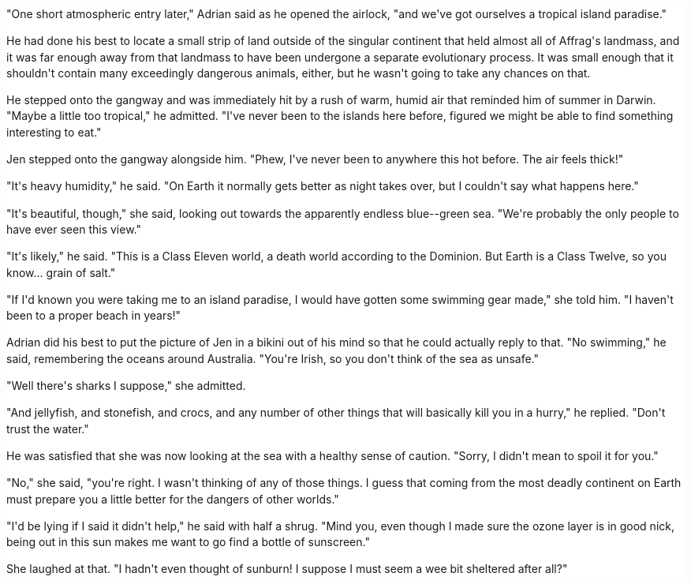"One short atmospheric entry later," Adrian said as he opened the
airlock, "and we\'ve got ourselves a tropical island paradise."

He had done his best to locate a small strip of land outside of the
singular continent that held almost all of Affrag\'s landmass, and it
was far enough away from that landmass to have been undergone a separate
evolutionary process. It was small enough that it shouldn\'t contain
many exceedingly dangerous animals, either, but he wasn\'t going to take
any chances on that.

He stepped onto the gangway and was immediately hit by a rush of warm,
humid air that reminded him of summer in Darwin. "Maybe a little too
tropical," he admitted. "I\'ve never been to the islands here before,
figured we might be able to find something interesting to eat."

Jen stepped onto the gangway alongside him. "Phew, I\'ve never been to
anywhere this hot before. The air feels thick!"

"It\'s heavy humidity," he said. "On Earth it normally gets better as
night takes over, but I couldn\'t say what happens here."

"It\'s beautiful, though," she said, looking out towards the apparently
endless blue--green sea. "We\'re probably the only people to have ever
seen this view."

"It\'s likely," he said. "This is a Class Eleven world, a death world
according to the Dominion. But Earth is a Class Twelve, so you know...
grain of salt."

"If I\'d known you were taking me to an island paradise, I would have
gotten some swimming gear made," she told him. "I haven\'t been to a
proper beach in years!"

Adrian did his best to put the picture of Jen in a bikini out of his
mind so that he could actually reply to that. "No swimming," he said,
remembering the oceans around Australia. "You\'re Irish, so you don\'t
think of the sea as unsafe."

"Well there\'s sharks I suppose," she admitted.

"And jellyfish, and stonefish, and crocs, and any number of other things
that will basically kill you in a hurry," he replied. "Don\'t trust the
water."

He was satisfied that she was now looking at the sea with a healthy
sense of caution. "Sorry, I didn\'t mean to spoil it for you."

"No," she said, "you\'re right. I wasn\'t thinking of any of those
things. I guess that coming from the most deadly continent on Earth must
prepare you a little better for the dangers of other worlds."

"I\'d be lying if I said it didn\'t help," he said with half a shrug.
"Mind you, even though I made sure the ozone layer is in good nick,
being out in this sun makes me want to go find a bottle of sunscreen."

She laughed at that. "I hadn\'t even thought of sunburn! I suppose I
must seem a wee bit sheltered after all?"
